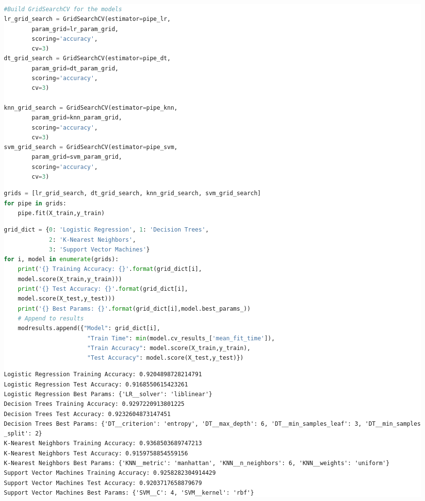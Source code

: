 
```python
#Build GridSearchCV for the models
lr_grid_search = GridSearchCV(estimator=pipe_lr,
        param_grid=lr_param_grid,
        scoring='accuracy',
        cv=3)
dt_grid_search = GridSearchCV(estimator=pipe_dt,
        param_grid=dt_param_grid,
        scoring='accuracy',
        cv=3)

knn_grid_search = GridSearchCV(estimator=pipe_knn,
        param_grid=knn_param_grid,
        scoring='accuracy',
        cv=3)
svm_grid_search = GridSearchCV(estimator=pipe_svm,
        param_grid=svm_param_grid,
        scoring='accuracy',
        cv=3)
```


```python
grids = [lr_grid_search, dt_grid_search, knn_grid_search, svm_grid_search]
for pipe in grids:
    pipe.fit(X_train,y_train)
```


```python

```


```python
grid_dict = {0: 'Logistic Regression', 1: 'Decision Trees', 
             2: 'K-Nearest Neighbors', 
             3: 'Support Vector Machines'}
for i, model in enumerate(grids):
    print('{} Training Accuracy: {}'.format(grid_dict[i],
    model.score(X_train,y_train)))
    print('{} Test Accuracy: {}'.format(grid_dict[i],
    model.score(X_test,y_test)))
    print('{} Best Params: {}'.format(grid_dict[i],model.best_params_))
    # Append to results
    modresults.append({"Model": grid_dict[i], 
                        "Train Time": min(model.cv_results_['mean_fit_time']), 
                        "Train Accuracy": model.score(X_train,y_train), 
                        "Test Accuracy": model.score(X_test,y_test)})

```

    Logistic Regression Training Accuracy: 0.9204898728214791
    Logistic Regression Test Accuracy: 0.9168550615423261
    Logistic Regression Best Params: {'LR__solver': 'liblinear'}
    Decision Trees Training Accuracy: 0.9297220913801225
    Decision Trees Test Accuracy: 0.9232604873147451
    Decision Trees Best Params: {'DT__criterion': 'entropy', 'DT__max_depth': 6, 'DT__min_samples_leaf': 3, 'DT__min_samples_split': 2}
    K-Nearest Neighbors Training Accuracy: 0.9368503689747213
    K-Nearest Neighbors Test Accuracy: 0.9159758854559156
    K-Nearest Neighbors Best Params: {'KNN__metric': 'manhattan', 'KNN__n_neighbors': 6, 'KNN__weights': 'uniform'}
    Support Vector Machines Training Accuracy: 0.9258282304914429
    Support Vector Machines Test Accuracy: 0.9203717658879679
    Support Vector Machines Best Params: {'SVM__C': 4, 'SVM__kernel': 'rbf'}
